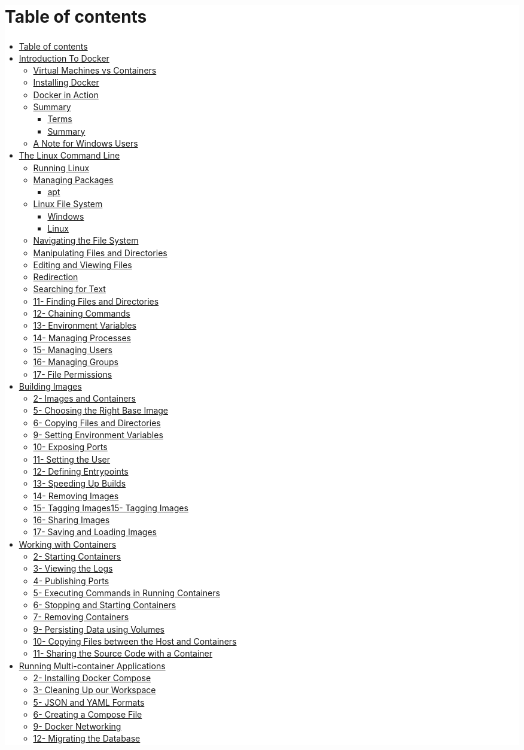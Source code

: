 # Table of contents

- [Table of contents](#table-of-contents)
- [Introduction To Docker](#introduction-to-docker)
  - [Virtual Machines vs Containers](#virtual-machines-vs-containers)
  - [Installing Docker](#installing-docker)
  - [Docker in Action](#docker-in-action)
  - [Summary](#summary)
    - [Terms](#terms)
    - [Summary](#summary-1)
  - [A Note for Windows Users](#a-note-for-windows-users)
- [The Linux Command Line](#the-linux-command-line)
  - [Running Linux](#running-linux)
  - [Managing Packages](#managing-packages)
    - [apt](#apt)
  - [Linux File System](#linux-file-system)
    - [Windows](#windows)
    - [Linux](#linux)
  - [Navigating the File System](#navigating-the-file-system)
  - [Manipulating Files and Directories](#manipulating-files-and-directories)
  - [Editing and Viewing Files](#editing-and-viewing-files)
  - [Redirection](#redirection)
  - [Searching for Text](#searching-for-text)
  - [11- Finding Files and Directories](#11--finding-files-and-directories)
  - [12- Chaining Commands](#12--chaining-commands)
  - [13- Environment Variables](#13--environment-variables)
  - [14- Managing Processes](#14--managing-processes)
  - [15- Managing Users](#15--managing-users)
  - [16- Managing Groups](#16--managing-groups)
  - [17- File Permissions](#17--file-permissions)
- [Building Images](#building-images)
  - [2- Images and Containers](#2--images-and-containers)
  - [5- Choosing the Right Base Image](#5--choosing-the-right-base-image)
  - [6- Copying Files and Directories](#6--copying-files-and-directories)
  - [9- Setting Environment Variables](#9--setting-environment-variables)
  - [10- Exposing Ports](#10--exposing-ports)
  - [11- Setting the User](#11--setting-the-user)
  - [12- Defining Entrypoints](#12--defining-entrypoints)
  - [13- Speeding Up Builds](#13--speeding-up-builds)
  - [14- Removing Images](#14--removing-images)
  - [15- Tagging Images15- Tagging Images](#15--tagging-images15--tagging-images)
  - [16- Sharing Images](#16--sharing-images)
  - [17- Saving and Loading Images](#17--saving-and-loading-images)
- [Working with Containers](#working-with-containers)
  - [2- Starting Containers](#2--starting-containers)
  - [3- Viewing the Logs](#3--viewing-the-logs)
  - [4- Publishing Ports](#4--publishing-ports)
  - [5- Executing Commands in Running Containers](#5--executing-commands-in-running-containers)
  - [6- Stopping and Starting Containers](#6--stopping-and-starting-containers)
  - [7- Removing Containers](#7--removing-containers)
  - [9- Persisting Data using Volumes](#9--persisting-data-using-volumes)
  - [10- Copying Files between the Host and Containers](#10--copying-files-between-the-host-and-containers)
  - [11- Sharing the Source Code with a Container](#11--sharing-the-source-code-with-a-container)
- [Running Multi-container Applications](#running-multi-container-applications)
  - [2- Installing Docker Compose](#2--installing-docker-compose)
  - [3- Cleaning Up our Workspace](#3--cleaning-up-our-workspace)
  - [5- JSON and YAML Formats](#5--json-and-yaml-formats)
  - [6- Creating a Compose File](#6--creating-a-compose-file)
  - [9- Docker Networking](#9--docker-networking)
  - [12- Migrating the Database](#12--migrating-the-database)
